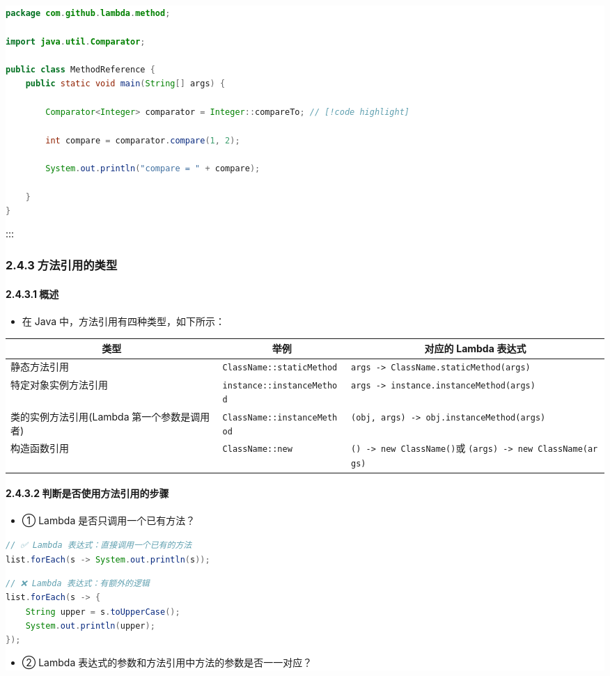 
```java [MethodReference.java]
package com.github.lambda.method;

import java.util.Comparator;

public class MethodReference {
    public static void main(String[] args) {

        Comparator<Integer> comparator = Integer::compareTo; // [!code highlight]

        int compare = comparator.compare(1, 2);

        System.out.println("compare = " + compare);

    }
}
```

:::

### 2.4.3 方法引用的类型

#### 2.4.3.1 概述

* 在 Java 中，方法引用有四种类型，如下所示：

| 类型                                        | 举例                        | 对应的 Lambda 表达式                                      |
| ------------------------------------------- | --------------------------- | --------------------------------------------------------- |
| 静态方法引用                                | `ClassName::staticMethod`   | `args -> ClassName.staticMethod(args)`                    |
| 特定对象实例方法引用                        | `instance::instanceMethod`  | `args -> instance.instanceMethod(args)`                   |
| 类的实例方法引用(Lambda 第一个参数是调用者) | `ClassName::instanceMethod` | `(obj, args) -> obj.instanceMethod(args)`                 |
| 构造函数引用                                | `ClassName::new`            | `() -> new ClassName()`或 `(args) -> new ClassName(args)` |

#### 2.4.3.2 判断是否使用方法引用的步骤

* ① Lambda 是否只调用一个已有方法？

```java
// ✅ Lambda 表达式：直接调用一个已有的方法
list.forEach(s -> System.out.println(s)); 
```

```java
// ❌ Lambda 表达式：有额外的逻辑
list.forEach(s -> { 
    String upper = s.toUpperCase(); 
    System.out.println(upper);
});
```

* ② Lambda 表达式的参数和方法引用中方法的参数是否一一对应？
